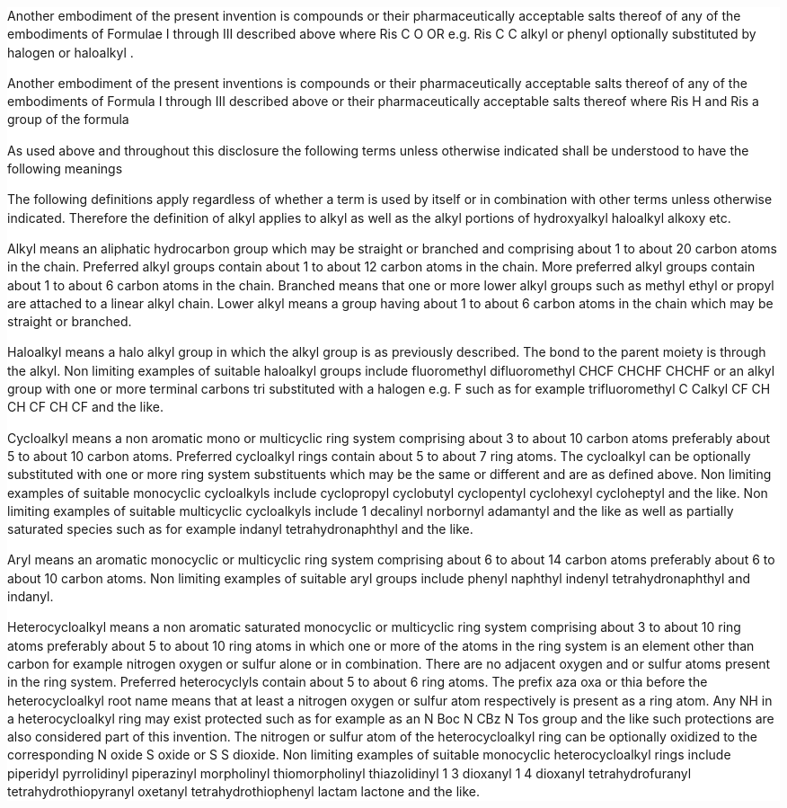 Another embodiment of the present invention is compounds or their pharmaceutically acceptable salts thereof of any of the embodiments of Formulae I through III described above where Ris C O OR e.g. Ris C C alkyl or phenyl optionally substituted by halogen or haloalkyl .

Another embodiment of the present inventions is compounds or their pharmaceutically acceptable salts thereof of any of the embodiments of Formula I through III described above or their pharmaceutically acceptable salts thereof where Ris H and Ris a group of the formula 

As used above and throughout this disclosure the following terms unless otherwise indicated shall be understood to have the following meanings 

The following definitions apply regardless of whether a term is used by itself or in combination with other terms unless otherwise indicated. Therefore the definition of alkyl applies to alkyl as well as the alkyl portions of hydroxyalkyl haloalkyl alkoxy etc.

 Alkyl means an aliphatic hydrocarbon group which may be straight or branched and comprising about 1 to about 20 carbon atoms in the chain. Preferred alkyl groups contain about 1 to about 12 carbon atoms in the chain. More preferred alkyl groups contain about 1 to about 6 carbon atoms in the chain. Branched means that one or more lower alkyl groups such as methyl ethyl or propyl are attached to a linear alkyl chain. Lower alkyl means a group having about 1 to about 6 carbon atoms in the chain which may be straight or branched.

 Haloalkyl means a halo alkyl group in which the alkyl group is as previously described. The bond to the parent moiety is through the alkyl. Non limiting examples of suitable haloalkyl groups include fluoromethyl difluoromethyl CHCF CHCHF CHCHF or an alkyl group with one or more terminal carbons tri substituted with a halogen e.g. F such as for example trifluoromethyl C Calkyl CF CH CH CF CH CF and the like.

 Cycloalkyl means a non aromatic mono or multicyclic ring system comprising about 3 to about 10 carbon atoms preferably about 5 to about 10 carbon atoms. Preferred cycloalkyl rings contain about 5 to about 7 ring atoms. The cycloalkyl can be optionally substituted with one or more ring system substituents which may be the same or different and are as defined above. Non limiting examples of suitable monocyclic cycloalkyls include cyclopropyl cyclobutyl cyclopentyl cyclohexyl cycloheptyl and the like. Non limiting examples of suitable multicyclic cycloalkyls include 1 decalinyl norbornyl adamantyl and the like as well as partially saturated species such as for example indanyl tetrahydronaphthyl and the like.

 Aryl means an aromatic monocyclic or multicyclic ring system comprising about 6 to about 14 carbon atoms preferably about 6 to about 10 carbon atoms. Non limiting examples of suitable aryl groups include phenyl naphthyl indenyl tetrahydronaphthyl and indanyl.

 Heterocycloalkyl means a non aromatic saturated monocyclic or multicyclic ring system comprising about 3 to about 10 ring atoms preferably about 5 to about 10 ring atoms in which one or more of the atoms in the ring system is an element other than carbon for example nitrogen oxygen or sulfur alone or in combination. There are no adjacent oxygen and or sulfur atoms present in the ring system. Preferred heterocyclyls contain about 5 to about 6 ring atoms. The prefix aza oxa or thia before the heterocycloalkyl root name means that at least a nitrogen oxygen or sulfur atom respectively is present as a ring atom. Any NH in a heterocycloalkyl ring may exist protected such as for example as an N Boc N CBz N Tos group and the like such protections are also considered part of this invention. The nitrogen or sulfur atom of the heterocycloalkyl ring can be optionally oxidized to the corresponding N oxide S oxide or S S dioxide. Non limiting examples of suitable monocyclic heterocycloalkyl rings include piperidyl pyrrolidinyl piperazinyl morpholinyl thiomorpholinyl thiazolidinyl 1 3 dioxanyl 1 4 dioxanyl tetrahydrofuranyl tetrahydrothiopyranyl oxetanyl tetrahydrothiophenyl lactam lactone and the like.
